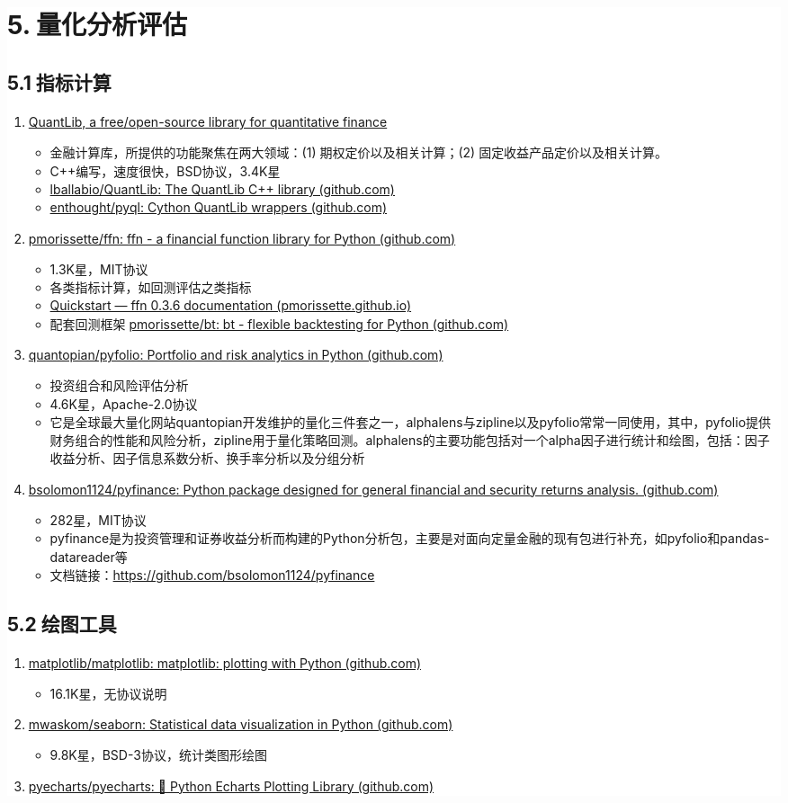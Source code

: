
# 5. 量化分析评估

## 5.1 指标计算

1. [QuantLib, a free/open-source library for quantitative finance](https://www.quantlib.org/)

   * 金融计算库，所提供的功能聚焦在两大领域：(1) 期权定价以及相关计算；(2) 固定收益产品定价以及相关计算。
   * C++编写，速度很快，BSD协议，3.4K星
   * [lballabio/QuantLib: The QuantLib C++ library (github.com)](https://github.com/lballabio/quantlib)
   * [enthought/pyql: Cython QuantLib wrappers (github.com)](https://github.com/enthought/pyql)


2. [pmorissette/ffn: ffn - a financial function library for Python (github.com)](https://github.com/pmorissette/ffn)

   * 1.3K星，MIT协议
   * 各类指标计算，如回测评估之类指标
   * [Quickstart — ffn 0.3.6 documentation (pmorissette.github.io)](http://pmorissette.github.io/ffn/quick.html)
   * 配套回测框架  [pmorissette/bt: bt - flexible backtesting for Python (github.com)](https://github.com/pmorissette/bt)


3. [quantopian/pyfolio: Portfolio and risk analytics in Python (github.com)](https://github.com/quantopian/pyfolio)

   * 投资组合和风险评估分析
   * 4.6K星，Apache-2.0协议
   * 它是全球最大量化网站quantopian开发维护的量化三件套之一，alphalens与zipline以及pyfolio常常一同使用，其中，pyfolio提供财务组合的性能和风险分析，zipline用于量化策略回测。alphalens的主要功能包括对一个alpha因子进行统计和绘图，包括：因子收益分析、因子信息系数分析、换手率分析以及分组分析


4. [bsolomon1124/pyfinance: Python package designed for general financial and security returns analysis. (github.com)](https://github.com/bsolomon1124/pyfinance)

   * 282星，MIT协议
   * pyfinance是为投资管理和证券收益分析而构建的Python分析包，主要是对面向定量金融的现有包进行补充，如pyfolio和pandas-datareader等
   * 文档链接：https://github.com/bsolomon1124/pyfinance


## 5.2 绘图工具

1. [matplotlib/matplotlib: matplotlib: plotting with Python (github.com)](https://github.com/matplotlib/matplotlib)

   * 16.1K星，无协议说明


2. [mwaskom/seaborn: Statistical data visualization in Python (github.com)](https://github.com/mwaskom/seaborn)

   * 9.8K星，BSD-3协议，统计类图形绘图


3. [pyecharts/pyecharts: 🎨 Python Echarts Plotting Library (github.com)](https://github.com/pyecharts/pyecharts)

